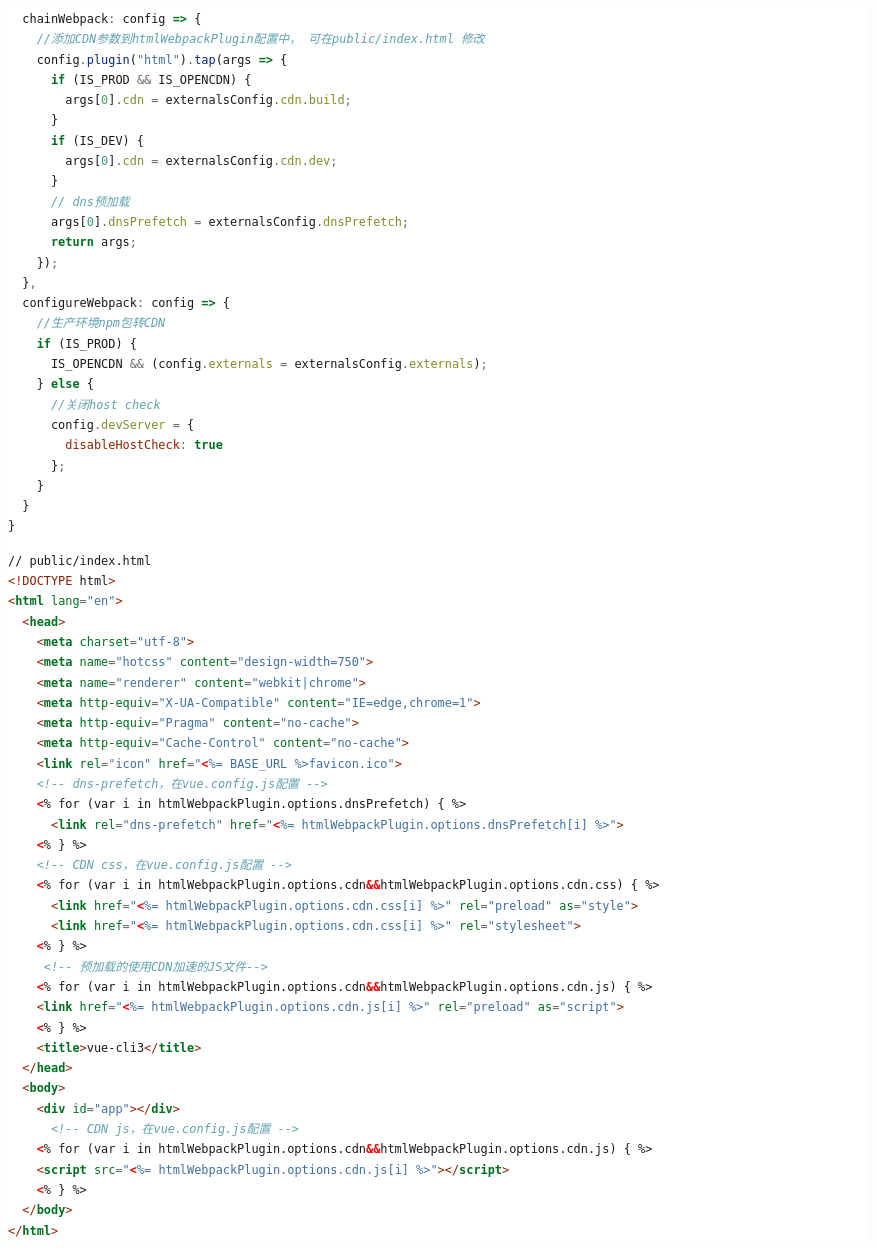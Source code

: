 ```javascript
  chainWebpack: config => {
    //添加CDN参数到htmlWebpackPlugin配置中， 可在public/index.html 修改
    config.plugin("html").tap(args => {
      if (IS_PROD && IS_OPENCDN) {
        args[0].cdn = externalsConfig.cdn.build;
      }
      if (IS_DEV) {
        args[0].cdn = externalsConfig.cdn.dev;
      }
      // dns预加载
      args[0].dnsPrefetch = externalsConfig.dnsPrefetch;
      return args;
    });
  },
  configureWebpack: config => {
    //生产环境npm包转CDN
    if (IS_PROD) {
      IS_OPENCDN && (config.externals = externalsConfig.externals);
    } else {
      //关闭host check
      config.devServer = {
        disableHostCheck: true
      };
    }
  }
}
```
```html
// public/index.html
<!DOCTYPE html>
<html lang="en">
  <head>
    <meta charset="utf-8">
    <meta name="hotcss" content="design-width=750">
    <meta name="renderer" content="webkit|chrome">
    <meta http-equiv="X-UA-Compatible" content="IE=edge,chrome=1">
    <meta http-equiv="Pragma" content="no-cache">
    <meta http-equiv="Cache-Control" content="no-cache">
    <link rel="icon" href="<%= BASE_URL %>favicon.ico">
    <!-- dns-prefetch，在vue.config.js配置 -->
    <% for (var i in htmlWebpackPlugin.options.dnsPrefetch) { %>
      <link rel="dns-prefetch" href="<%= htmlWebpackPlugin.options.dnsPrefetch[i] %>">
    <% } %>
    <!-- CDN css，在vue.config.js配置 -->
    <% for (var i in htmlWebpackPlugin.options.cdn&&htmlWebpackPlugin.options.cdn.css) { %>
      <link href="<%= htmlWebpackPlugin.options.cdn.css[i] %>" rel="preload" as="style">
      <link href="<%= htmlWebpackPlugin.options.cdn.css[i] %>" rel="stylesheet">
    <% } %>
     <!-- 预加载的使用CDN加速的JS文件-->
    <% for (var i in htmlWebpackPlugin.options.cdn&&htmlWebpackPlugin.options.cdn.js) { %>
    <link href="<%= htmlWebpackPlugin.options.cdn.js[i] %>" rel="preload" as="script">
    <% } %>
    <title>vue-cli3</title>
  </head>
  <body>
    <div id="app"></div>
      <!-- CDN js，在vue.config.js配置 -->
    <% for (var i in htmlWebpackPlugin.options.cdn&&htmlWebpackPlugin.options.cdn.js) { %>
    <script src="<%= htmlWebpackPlugin.options.cdn.js[i] %>"></script>
    <% } %>
  </body>
</html>
```